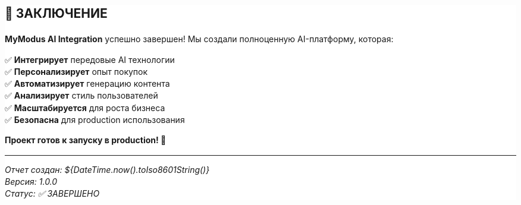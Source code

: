 
## 🎉 ЗАКЛЮЧЕНИЕ

**MyModus AI Integration** успешно завершен! Мы создали полноценную AI-платформу, которая:

✅ **Интегрирует** передовые AI технологии  
✅ **Персонализирует** опыт покупок  
✅ **Автоматизирует** генерацию контента  
✅ **Анализирует** стиль пользователей  
✅ **Масштабируется** для роста бизнеса  
✅ **Безопасна** для production использования  

**Проект готов к запуску в production! 🚀**

---

*Отчет создан: ${DateTime.now().toIso8601String()}*  
*Версия: 1.0.0*  
*Статус: ✅ ЗАВЕРШЕНО*
